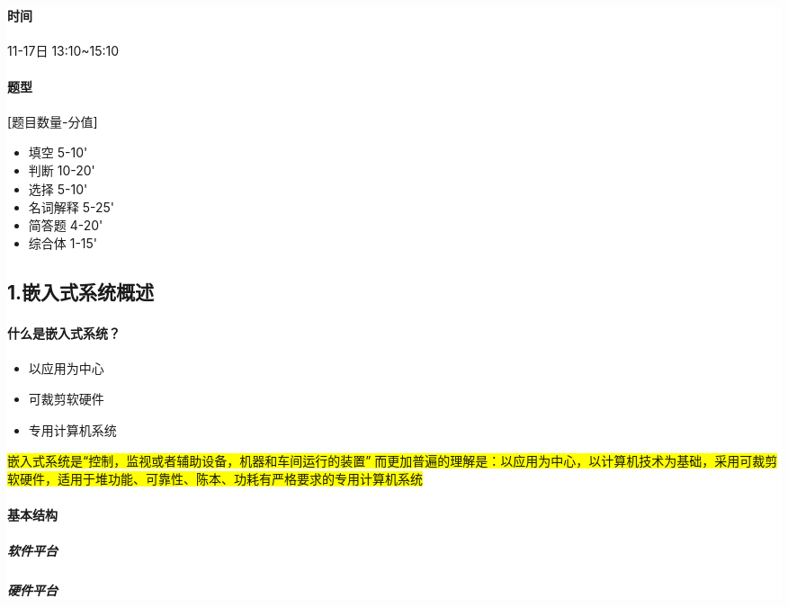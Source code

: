 <style>
ybg{
    background-color:yellow;
}
pur{
    background-color:purple;
    color:white;
}
red{
    color:red;
    font-family:bond;
}
gre{
    background-color:green;
    color:white;
}
unl{
    text-decoration:underline;
    font-family:bond;
    font-size:20px;
}
</style>


#### 时间 

11-17日 13:10~15:10

#### 题型
[题目数量-分值]

- 填空 5-10'
- 判断 10-20'
- 选择 5-10'
- 名词解释 5-25'
- 简答题 4-20'
- 综合体 1-15'

## 1.嵌入式系统概述
#### 什么是嵌入式系统？
- 以应用为中心

- 可裁剪软硬件

- 专用计算机系统

<ybg>
嵌入式系统是“控制，监视或者辅助设备，机器和车间运行的装置”
而更加普遍的理解是：以应用为中心，以计算机技术为基础，采用可裁剪软硬件，适用于堆功能、可靠性、陈本、功耗有严格要求的专用计算机系统
</ybg>

  

#### 基本结构
##### 软件平台
##### 硬件平台
